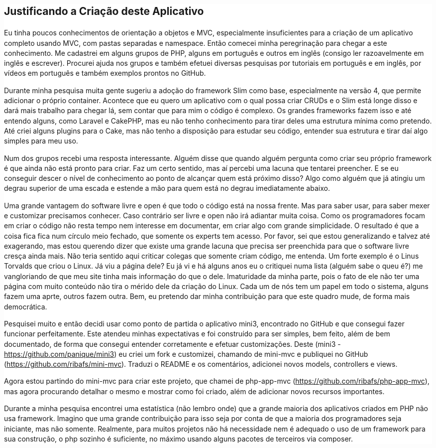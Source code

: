 ## Justificando a Criação deste Aplicativo

Eu tinha poucos conhecimentos de orientação a objetos e MVC, especialmente insuficientes para a criação de um aplicativo completo usando MVC, com pastas separadas e namespace. Então comecei minha peregrinação para chegar a este conhecimento. Me cadastrei em alguns grupos de PHP, alguns em português e outros em inglês (consigo ler razoavelmente em inglês e escrever).  Procurei ajuda nos grupos e também efetuei diversas pesquisas por tutoriais em português e em inglês, por vídeos em português e também exemplos prontos no GitHub.

Durante minha pesquisa muita gente sugeriu a adoção do framework Slim como base,  especialmente na versão 4, que permite adicionar o próprio container. Acontece que eu quero um aplicativo com o qual possa criar CRUDs e o Slim está longe disso e dará mais trabalho para chegar lá, sem contar que para mim o código é complexo. Os grandes frameworks fazem isso e até entendo alguns, como Laravel e CakePHP, mas eu não tenho conhecimento para tirar deles uma estrutura mínima como pretendo. Até criei alguns plugins para o Cake, mas não tenho a disposição para estudar seu código, entender sua estrutura e tirar daí algo simples para meu uso.

Num dos grupos recebi uma resposta interessante. Alguém disse que quando alguém pergunta como criar seu próprio framework é que ainda não está pronto para criar. Faz um certo sentido, mas aí percebi uma lacuna que tentarei preencher. E se eu conseguir descer o nível de conhecimento ao ponto de alcançar quem está próximo disso? Algo como alguém que já atingiu um degrau superior de uma escada e estende a mão para quem está  no degrau imediatamente abaixo.

Uma grande vantagem do software livre e open é que todo o código está na nossa frente. Mas para saber usar, para saber mexer e customizar precisamos conhecer. Caso contrário ser livre e open não irá adiantar muita coisa. Como os programadores focam em criar o código não resta tempo nem interesse em documentar, em criar algo com grande simplicidade. O resultado é que a coisa fica fica num círculo meio fechado, que somente os experts tem acesso. Por favor, sei que estou generalizando e talvez até exagerando, mas estou querendo dizer que existe uma grande lacuna que precisa ser preenchida para que o software livre cresça ainda mais. Não teria sentido aqui criticar colegas que somente criam código, me entenda. Um forte exemplo é o Linus Torvalds que criou o Linux. Já viu a página dele? Eu já vi e há alguns anos eu o critiquei numa lista (alguém sabe o queu é?) me vangloriando de que meu site tinha mais informação do que o dele. Imaturidade da minha parte, pois o fato de ele não ter uma página com muito conteúdo não tira o mérido dele da criação do Linux. Cada um de nós tem um papel em todo o sistema, alguns fazem uma aprte, outros fazem outra. Bem, eu pretendo dar minha contribuição para que este quadro mude, de forma mais democrática.

Pesquisei muito e então decidi usar como ponto de partida o aplicativo mini3, encontrado no GitHub e que consegui fazer funcionar perfeitamente. Este atendeu minhas expectativas e foi  construído para ser simples, bem feito, além de bem documentado, de forma que consegui entender corretamente e efetuar customizações. Deste (mini3 - https://github.com/panique/mini3) eu criei um fork e customizei, chamando de mini-mvc e publiquei no GitHub (https://github.com/ribafs/mini-mvc). Traduzi o README e os comentários, adicionei novos models, controllers e views.

Agora estou partindo do mini-mvc para criar este projeto, que chamei de php-app-mvc (https://github.com/ribafs/php-app-mvc), mas agora procurando detalhar o mesmo e mostrar como foi criado, além de adicionar novos recursos importantes.

Durante a minha pesquisa encontrei uma estatística (não lembro onde) que a grande maioria dos aplicativos criados em PHP não usa framework. Imagino que uma grande contribuição para isso seja por conta de que a maioria dos programadores seja iniciante, mas não somente. Realmente, para muitos projetos não há necessidade nem é adequado o uso de um framework para sua construção, o php sozinho é suficiente, no máximo usando alguns pacotes de terceiros via composer.
